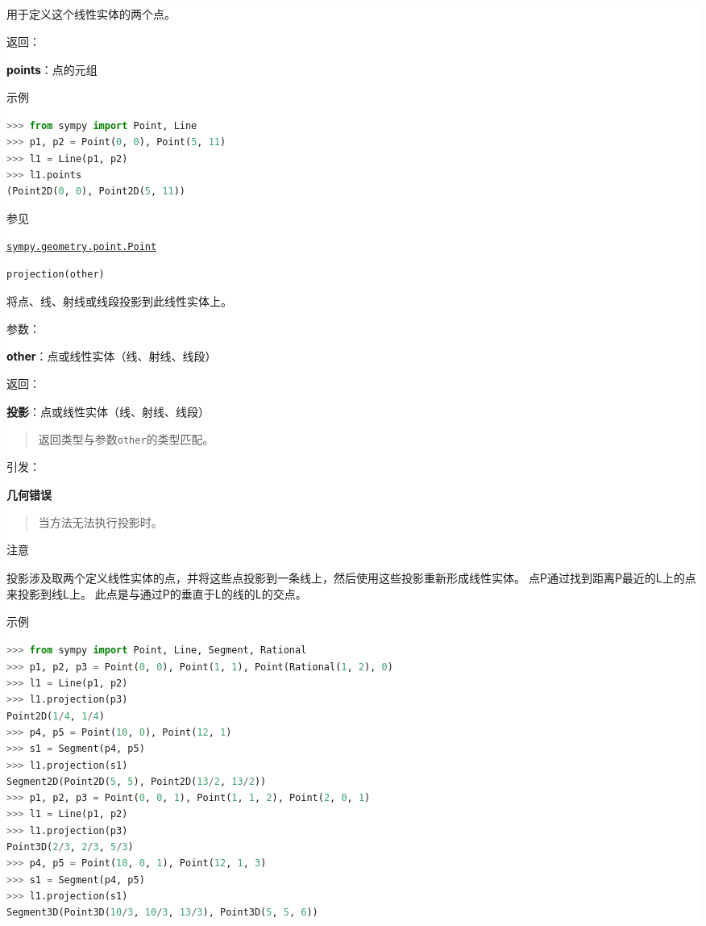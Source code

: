 用于定义这个线性实体的两个点。

返回：

**points**：点的元组

示例

```py
>>> from sympy import Point, Line
>>> p1, p2 = Point(0, 0), Point(5, 11)
>>> l1 = Line(p1, p2)
>>> l1.points
(Point2D(0, 0), Point2D(5, 11)) 
```

参见

[`sympy.geometry.point.Point`](points.html#sympy.geometry.point.Point "sympy.geometry.point.Point")

```py
projection(other)
```

将点、线、射线或线段投影到此线性实体上。

参数：

**other**：点或线性实体（线、射线、线段）

返回：

**投影**：点或线性实体（线、射线、线段）

> 返回类型与参数`other`的类型匹配。

引发：

**几何错误**

> 当方法无法执行投影时。

注意

投影涉及取两个定义线性实体的点，并将这些点投影到一条线上，然后使用这些投影重新形成线性实体。 点P通过找到距离P最近的L上的点来投影到线L上。 此点是与通过P的垂直于L的线的L的交点。

示例

```py
>>> from sympy import Point, Line, Segment, Rational
>>> p1, p2, p3 = Point(0, 0), Point(1, 1), Point(Rational(1, 2), 0)
>>> l1 = Line(p1, p2)
>>> l1.projection(p3)
Point2D(1/4, 1/4)
>>> p4, p5 = Point(10, 0), Point(12, 1)
>>> s1 = Segment(p4, p5)
>>> l1.projection(s1)
Segment2D(Point2D(5, 5), Point2D(13/2, 13/2))
>>> p1, p2, p3 = Point(0, 0, 1), Point(1, 1, 2), Point(2, 0, 1)
>>> l1 = Line(p1, p2)
>>> l1.projection(p3)
Point3D(2/3, 2/3, 5/3)
>>> p4, p5 = Point(10, 0, 1), Point(12, 1, 3)
>>> s1 = Segment(p4, p5)
>>> l1.projection(s1)
Segment3D(Point3D(10/3, 10/3, 13/3), Point3D(5, 5, 6)) 
```
